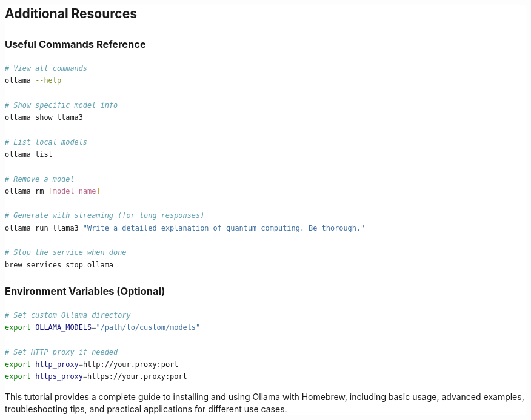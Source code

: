 ## Additional Resources

### Useful Commands Reference

```bash
# View all commands
ollama --help

# Show specific model info
ollama show llama3

# List local models
ollama list

# Remove a model
ollama rm [model_name]

# Generate with streaming (for long responses)
ollama run llama3 "Write a detailed explanation of quantum computing. Be thorough."

# Stop the service when done
brew services stop ollama
```

### Environment Variables (Optional)

```bash
# Set custom Ollama directory
export OLLAMA_MODELS="/path/to/custom/models"

# Set HTTP proxy if needed
export http_proxy=http://your.proxy:port
export https_proxy=https://your.proxy:port
```

This tutorial provides a complete guide to installing and using Ollama with Homebrew, including basic usage, advanced examples, troubleshooting tips, and practical applications for different use cases.

